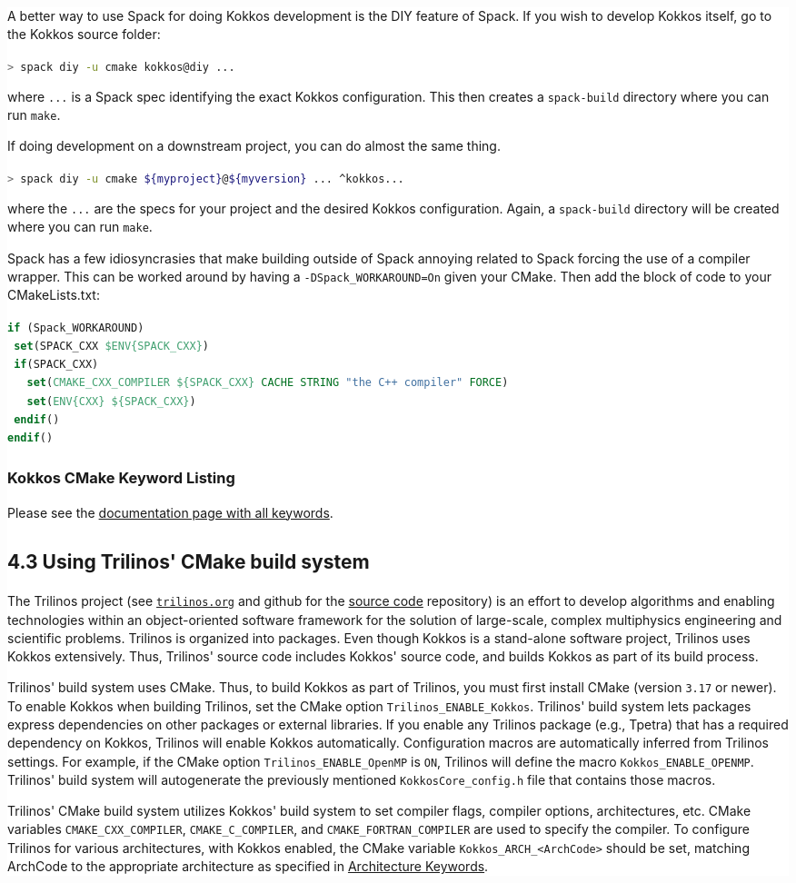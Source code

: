 A better way to use Spack for doing Kokkos development is the DIY feature of Spack.
If you wish to develop Kokkos itself, go to the Kokkos source folder:
```bash
> spack diy -u cmake kokkos@diy ...
```
where `...` is a Spack spec identifying the exact Kokkos configuration.
This then creates a `spack-build` directory where you can run `make`.

If doing development on a downstream project, you can do almost the same thing.
```bash
> spack diy -u cmake ${myproject}@${myversion} ... ^kokkos...
```
where the `...` are the specs for your project and the desired Kokkos configuration.
Again, a `spack-build` directory will be created where you can run `make`.

Spack has a few idiosyncrasies that make building outside of Spack annoying related to Spack forcing the use of a compiler wrapper. This can be worked around by having a `-DSpack_WORKAROUND=On` given your CMake. Then add the block of code to your CMakeLists.txt:

```cmake
if (Spack_WORKAROUND)
 set(SPACK_CXX $ENV{SPACK_CXX})
 if(SPACK_CXX)
   set(CMAKE_CXX_COMPILER ${SPACK_CXX} CACHE STRING "the C++ compiler" FORCE)
   set(ENV{CXX} ${SPACK_CXX})
 endif()
endif()
```

### Kokkos CMake Keyword Listing

Please see the [documentation page with all keywords](../get-started/configuration-guide).

## 4.3 Using Trilinos' CMake build system

The Trilinos project (see [`trilinos.org`](https://trilinos.org) and github for the [source code](https://github.com/trilinos/Trilinos) repository) is an effort to develop algorithms and enabling technologies within an object-oriented software framework for the solution of large-scale, complex multiphysics engineering and scientific problems. Trilinos is organized into packages. Even though Kokkos is a stand-alone software project, Trilinos uses Kokkos extensively. Thus, Trilinos' source code includes Kokkos' source code, and builds Kokkos as part of its build process.

Trilinos' build system uses CMake. Thus, to build Kokkos as part of Trilinos, you must first install CMake (version `3.17` or newer). To enable Kokkos when building Trilinos, set the CMake option `Trilinos_ENABLE_Kokkos`. Trilinos' build system lets packages express dependencies on other packages or external libraries. If you enable any Trilinos package (e.g., Tpetra) that has a required dependency on Kokkos, Trilinos will enable Kokkos automatically. Configuration macros are automatically inferred from Trilinos settings. For example, if the CMake option `Trilinos_ENABLE_OpenMP` is `ON`, Trilinos will define the macro `Kokkos_ENABLE_OPENMP`. Trilinos' build system will autogenerate the previously mentioned `KokkosCore_config.h` file that contains those macros.

Trilinos' CMake build system utilizes Kokkos' build system to set compiler flags, compiler options, architectures, etc. CMake variables `CMAKE_CXX_COMPILER`, `CMAKE_C_COMPILER`, and `CMAKE_FORTRAN_COMPILER` are used to specify the compiler. To configure Trilinos for various architectures, with Kokkos enabled, the CMake variable `Kokkos_ARCH_<ArchCode>` should be set, matching ArchCode to the appropriate architecture as specified in [Architecture Keywords](../get-started/configuration-guide).
